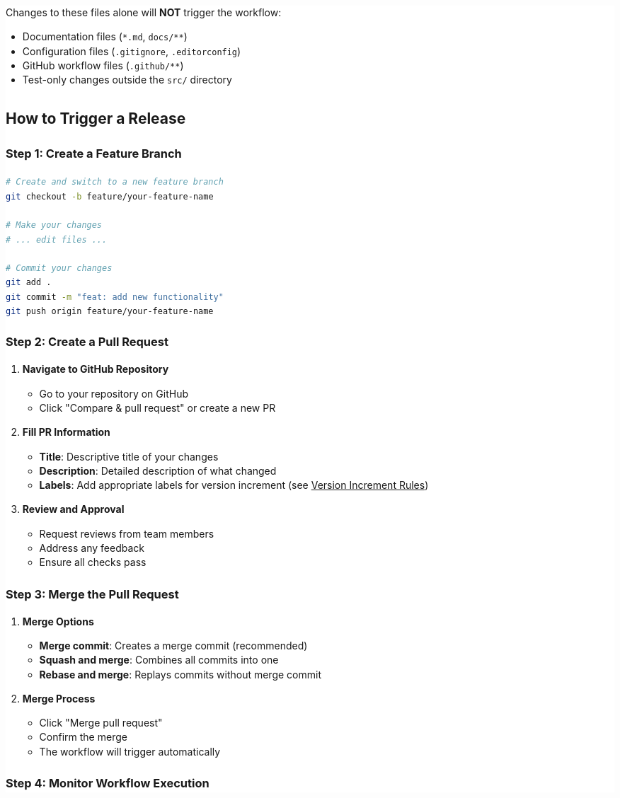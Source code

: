 Changes to these files alone will **NOT** trigger the workflow:
- Documentation files (`*.md`, `docs/**`)
- Configuration files (`.gitignore`, `.editorconfig`)
- GitHub workflow files (`.github/**`)
- Test-only changes outside the `src/` directory

## How to Trigger a Release

### Step 1: Create a Feature Branch

```bash
# Create and switch to a new feature branch
git checkout -b feature/your-feature-name

# Make your changes
# ... edit files ...

# Commit your changes
git add .
git commit -m "feat: add new functionality"
git push origin feature/your-feature-name
```

### Step 2: Create a Pull Request

1. **Navigate to GitHub Repository**
   - Go to your repository on GitHub
   - Click "Compare & pull request" or create a new PR

2. **Fill PR Information**
   - **Title**: Descriptive title of your changes
   - **Description**: Detailed description of what changed
   - **Labels**: Add appropriate labels for version increment (see [Version Increment Rules](#version-increment-rules))

3. **Review and Approval**
   - Request reviews from team members
   - Address any feedback
   - Ensure all checks pass

### Step 3: Merge the Pull Request

1. **Merge Options**
   - **Merge commit**: Creates a merge commit (recommended)
   - **Squash and merge**: Combines all commits into one
   - **Rebase and merge**: Replays commits without merge commit

2. **Merge Process**
   - Click "Merge pull request"
   - Confirm the merge
   - The workflow will trigger automatically

### Step 4: Monitor Workflow Execution

